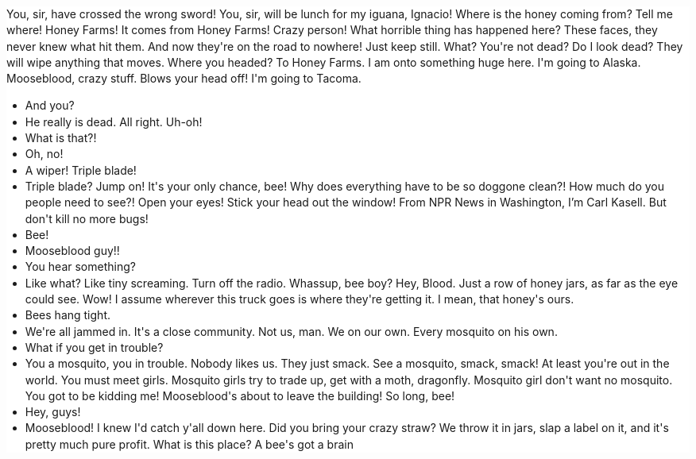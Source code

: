  You, sir, have crossed the wrong sword!
 You, sir, will be lunch for my iguana, Ignacio!
 Where is the honey coming from?
 Tell me where!
 Honey Farms! It comes from Honey Farms!
 Crazy person!
 What horrible thing has happened here?
 These faces, they never knew what hit them. And now they're on the road to nowhere!
 Just keep still.
 What? You're not dead?
 Do I look dead? They will wipe anything that moves. Where you headed?
 To Honey Farms.
 I am onto something huge here.
 I'm going to Alaska. Mooseblood, crazy stuff. Blows your head off!
 I'm going to Tacoma.
 - And you?
 - He really is dead.
 All right.
 Uh-oh!
 - What is that?!
 - Oh, no!
 - A wiper! Triple blade!
 - Triple blade?
 Jump on! It's your only chance, bee!
 Why does everything have to be so doggone clean?!
 How much do you people need to see?!
 Open your eyes!
 Stick your head out the window!
 From NPR News in Washington, I’m Carl Kasell.
 But don't kill no more bugs!
 - Bee!
 - Mooseblood guy!!
 - You hear something?
 - Like what?
 Like tiny screaming.
 Turn off the radio.
 Whassup, bee boy?
 Hey, Blood.
 Just a row of honey jars, as far as the eye could see.
 Wow!
 I assume wherever this truck goes is where they're getting it.
 I mean, that honey's ours.
 - Bees hang tight.
 - We're all jammed in.
 It's a close community.
 Not us, man. We on our own.
 Every mosquito on his own.
 - What if you get in trouble?
 - You a mosquito, you in trouble.
 Nobody likes us. They just smack.
 See a mosquito, smack, smack!
 At least you're out in the world.
 You must meet girls.
 Mosquito girls try to trade up, get with a moth, dragonfly.
 Mosquito girl don't want no mosquito.
 You got to be kidding me!
 Mooseblood's about to leave the building! So long, bee!
 - Hey, guys!
 - Mooseblood!
 I knew I'd catch y'all down here.
 Did you bring your crazy straw?
 We throw it in jars, slap a label on it, and it's pretty much pure profit.
 What is this place?
 A bee's got a brain